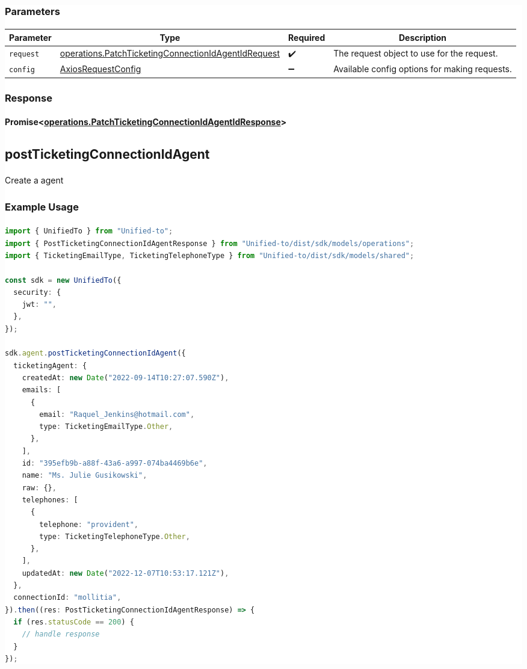 ### Parameters

| Parameter                                                                                                                  | Type                                                                                                                       | Required                                                                                                                   | Description                                                                                                                |
| -------------------------------------------------------------------------------------------------------------------------- | -------------------------------------------------------------------------------------------------------------------------- | -------------------------------------------------------------------------------------------------------------------------- | -------------------------------------------------------------------------------------------------------------------------- |
| `request`                                                                                                                  | [operations.PatchTicketingConnectionIdAgentIdRequest](../../models/operations/patchticketingconnectionidagentidrequest.md) | :heavy_check_mark:                                                                                                         | The request object to use for the request.                                                                                 |
| `config`                                                                                                                   | [AxiosRequestConfig](https://axios-http.com/docs/req_config)                                                               | :heavy_minus_sign:                                                                                                         | Available config options for making requests.                                                                              |


### Response

**Promise<[operations.PatchTicketingConnectionIdAgentIdResponse](../../models/operations/patchticketingconnectionidagentidresponse.md)>**


## postTicketingConnectionIdAgent

Create a agent

### Example Usage

```typescript
import { UnifiedTo } from "Unified-to";
import { PostTicketingConnectionIdAgentResponse } from "Unified-to/dist/sdk/models/operations";
import { TicketingEmailType, TicketingTelephoneType } from "Unified-to/dist/sdk/models/shared";

const sdk = new UnifiedTo({
  security: {
    jwt: "",
  },
});

sdk.agent.postTicketingConnectionIdAgent({
  ticketingAgent: {
    createdAt: new Date("2022-09-14T10:27:07.590Z"),
    emails: [
      {
        email: "Raquel_Jenkins@hotmail.com",
        type: TicketingEmailType.Other,
      },
    ],
    id: "395efb9b-a88f-43a6-a997-074ba4469b6e",
    name: "Ms. Julie Gusikowski",
    raw: {},
    telephones: [
      {
        telephone: "provident",
        type: TicketingTelephoneType.Other,
      },
    ],
    updatedAt: new Date("2022-12-07T10:53:17.121Z"),
  },
  connectionId: "mollitia",
}).then((res: PostTicketingConnectionIdAgentResponse) => {
  if (res.statusCode == 200) {
    // handle response
  }
});
```
